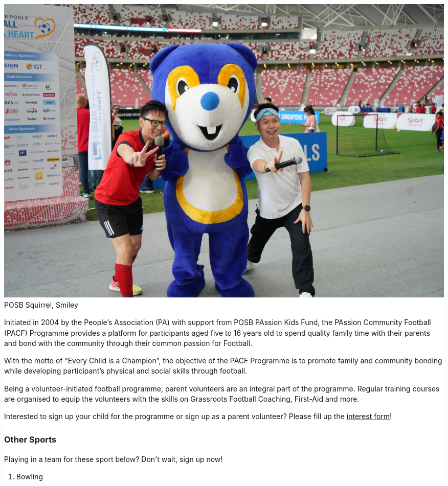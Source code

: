 <img style="width: 100%" height="auto" width="100%" alt="PACF" src="/images/pacf4_small.jpg">
</div>
</div>
<div class="isomer-card-body">
<div class="isomer-card-title">POSB Squirrel, Smiley</div>
</div>
</div>
</div>
<p>Initiated in 2004 by the People’s Association (PA) with support from POSB
PAssion Kids Fund, the PAssion Community Football (PACF) Programme provides
a platform for participants aged five to 16 years old to spend quality
family time with their parents and bond with the community through their
common passion for Football.</p>
<p>With the motto of “Every Child is a Champion”, the objective of the PACF
Programme is to promote family and community bonding while developing participant’s
physical and social skills through football.</p>
<p>Being a volunteer-initiated football programme, parent volunteers are
an integral part of the programme. Regular training courses are organised
to equip the volunteers with the skills on Grassroots Football Coaching,
First-Aid and more.</p>
<p>Interested to sign up your child for the programme or sign up as a parent
volunteer? Please fill up the <a href="https://go.gov.sg/pacf" rel="noopener noreferrer nofollow" target="_blank">interest form</a>!</p>
<p></p>
<p></p>
<h3>Other Sports</h3>
<p></p>
<p>Playing in a team for these sport below? Don't wait, sign up now!</p>
<ol data-tight="true" class="tight">
<li>
<p>Bowling</p>
<p></p>
<div class="isomer-image-wrapper">